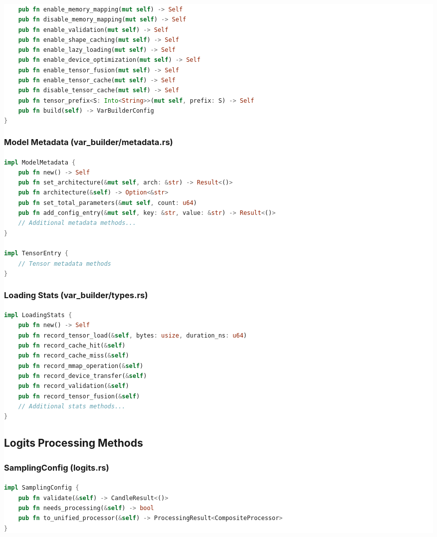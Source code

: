 ```rust
    pub fn enable_memory_mapping(mut self) -> Self
    pub fn disable_memory_mapping(mut self) -> Self
    pub fn enable_validation(mut self) -> Self
    pub fn enable_shape_caching(mut self) -> Self
    pub fn enable_lazy_loading(mut self) -> Self
    pub fn enable_device_optimization(mut self) -> Self
    pub fn enable_tensor_fusion(mut self) -> Self
    pub fn enable_tensor_cache(mut self) -> Self
    pub fn disable_tensor_cache(mut self) -> Self
    pub fn tensor_prefix<S: Into<String>>(mut self, prefix: S) -> Self
    pub fn build(self) -> VarBuilderConfig
}
```

### Model Metadata (var_builder/metadata.rs)
```rust
impl ModelMetadata {
    pub fn new() -> Self
    pub fn set_architecture(&mut self, arch: &str) -> Result<()>
    pub fn architecture(&self) -> Option<&str>
    pub fn set_total_parameters(&mut self, count: u64)
    pub fn add_config_entry(&mut self, key: &str, value: &str) -> Result<()>
    // Additional metadata methods...
}

impl TensorEntry {
    // Tensor metadata methods
}
```

### Loading Stats (var_builder/types.rs)
```rust
impl LoadingStats {
    pub fn new() -> Self
    pub fn record_tensor_load(&self, bytes: usize, duration_ns: u64)
    pub fn record_cache_hit(&self)
    pub fn record_cache_miss(&self)
    pub fn record_mmap_operation(&self)
    pub fn record_device_transfer(&self)
    pub fn record_validation(&self)
    pub fn record_tensor_fusion(&self)
    // Additional stats methods...
}
```

## Logits Processing Methods

### SamplingConfig (logits.rs)
```rust
impl SamplingConfig {
    pub fn validate(&self) -> CandleResult<()>
    pub fn needs_processing(&self) -> bool
    pub fn to_unified_processor(&self) -> ProcessingResult<CompositeProcessor>
}
```
